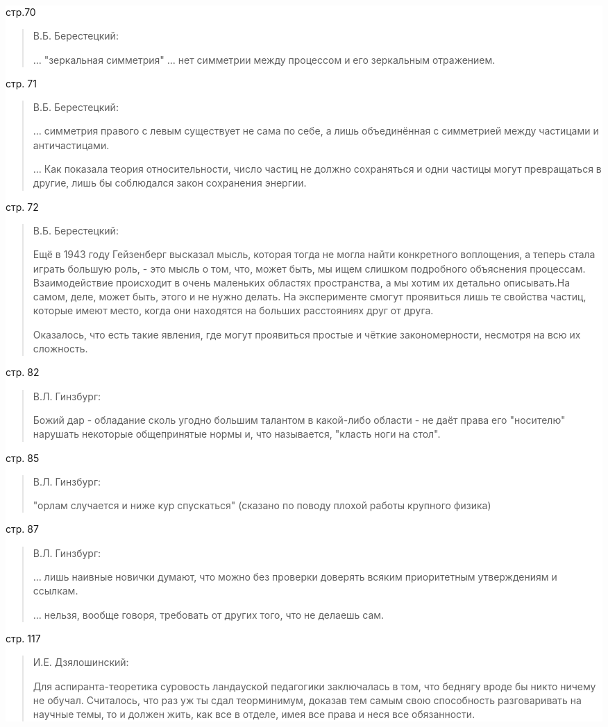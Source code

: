 стр.70

> В.Б. Берестецкий:
>
> ...  "зеркальная симметрия" ... нет симметрии между процессом и его зеркальным отражением.

стр. 71

> В.Б. Берестецкий:
>
> ... симметрия правого с левым существует не сама по себе, а лишь объединённая с симметрией между частицами и античастицами.
>
> ... Как показала теория относительности, число частиц не должно сохраняться и одни частицы могут превращаться в другие, лишь бы соблюдался закон сохранения энергии.

стр. 72

> В.Б. Берестецкий:
>
> Ещё в 1943 году Гейзенберг высказал мысль, которая тогда не могла найти конкретного воплощения, а теперь стала играть большую роль, - это мысль о том, что, может быть, мы ищем слишком подробного объяснения процессам. Взаимодействие происходит в очень маленьких областях пространства, а мы хотим их детально описывать.На самом, деле, может быть, этого и не нужно делать. На эксперименте смогут проявиться лишь те свойства частиц, которые имеют место, когда они находятся на больших расстояниях друг от друга.
>
> Оказалось, что есть такие явления, где могут проявиться простые и чёткие закономерности, несмотря на всю их сложность. 

стр. 82

> В.Л. Гинзбург:
>
> Божий дар - обладание сколь угодно большим талантом в какой-либо области - не даёт права его "носителю" нарушать некоторые общепринятые нормы и, что называется, "класть ноги на стол".

стр. 85

> В.Л. Гинзбург:
>
> "орлам случается и ниже кур спускаться" (сказано по поводу плохой работы крупного физика)

стр. 87

> В.Л. Гинзбург:
>
> ... лишь наивные новички думают, что можно без проверки доверять всяким приоритетным утверждениям и ссылкам.
>
> ... нельзя, вообще говоря, требовать от других того, что не делаешь сам.

стр. 117

> И.Е. Дзялошинский:
>
> Для аспиранта-теоретика суровость ландауской педагогики заключалась в том, что беднягу вроде бы никто ничему не обучал. Считалось, что раз уж ты сдал теорминимум, доказав тем самым свою способность разговаривать на научные темы, то и должен жить, как все в отделе, имея все права и неся все обязанности.
